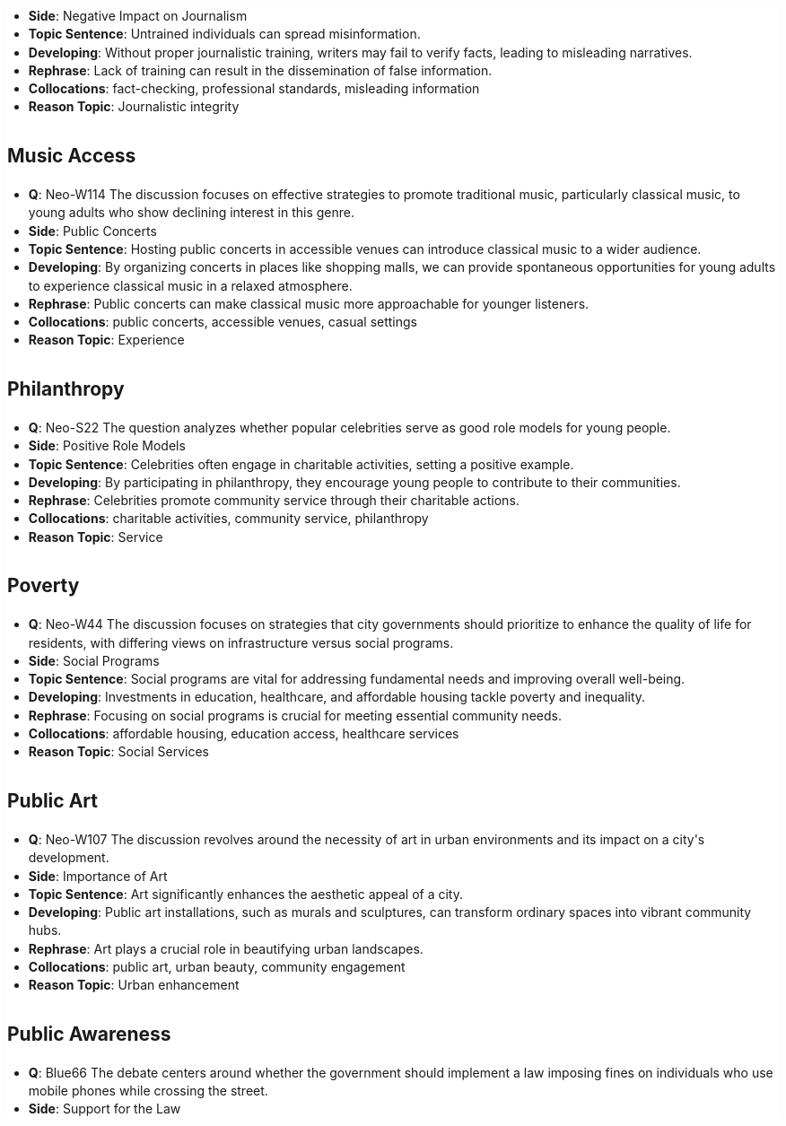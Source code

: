 - **Side**: Negative Impact on Journalism
- **Topic Sentence**: Untrained individuals can spread misinformation.
- **Developing**: Without proper journalistic training, writers may fail to verify facts, leading to misleading narratives.
- **Rephrase**: Lack of training can result in the dissemination of false information.
- **Collocations**: fact-checking, professional standards, misleading information
- **Reason Topic**: Journalistic integrity
## Music Access
- **Q**: Neo-W114 
 The discussion focuses on effective strategies to promote traditional music, particularly classical music, to young adults who show declining interest in this genre.
- **Side**: Public Concerts
- **Topic Sentence**: Hosting public concerts in accessible venues can introduce classical music to a wider audience.
- **Developing**: By organizing concerts in places like shopping malls, we can provide spontaneous opportunities for young adults to experience classical music in a relaxed atmosphere.
- **Rephrase**: Public concerts can make classical music more approachable for younger listeners.
- **Collocations**: public concerts, accessible venues, casual settings
- **Reason Topic**: Experience
## Philanthropy
- **Q**: Neo-S22 
 The question analyzes whether popular celebrities serve as good role models for young people.
- **Side**: Positive Role Models
- **Topic Sentence**: Celebrities often engage in charitable activities, setting a positive example.
- **Developing**: By participating in philanthropy, they encourage young people to contribute to their communities.
- **Rephrase**: Celebrities promote community service through their charitable actions.
- **Collocations**: charitable activities, community service, philanthropy
- **Reason Topic**: Service
## Poverty
- **Q**: Neo-W44 
 The discussion focuses on strategies that city governments should prioritize to enhance the quality of life for residents, with differing views on infrastructure versus social programs.
- **Side**: Social Programs
- **Topic Sentence**: Social programs are vital for addressing fundamental needs and improving overall well-being.
- **Developing**: Investments in education, healthcare, and affordable housing tackle poverty and inequality.
- **Rephrase**: Focusing on social programs is crucial for meeting essential community needs.
- **Collocations**: affordable housing, education access, healthcare services
- **Reason Topic**: Social Services
## Public Art
- **Q**: Neo-W107 
 The discussion revolves around the necessity of art in urban environments and its impact on a city's development.
- **Side**: Importance of Art
- **Topic Sentence**: Art significantly enhances the aesthetic appeal of a city.
- **Developing**: Public art installations, such as murals and sculptures, can transform ordinary spaces into vibrant community hubs.
- **Rephrase**: Art plays a crucial role in beautifying urban landscapes.
- **Collocations**: public art, urban beauty, community engagement
- **Reason Topic**: Urban enhancement
## Public Awareness
- **Q**: Blue66 
 The debate centers around whether the government should implement a law imposing fines on individuals who use mobile phones while crossing the street.
- **Side**: Support for the Law